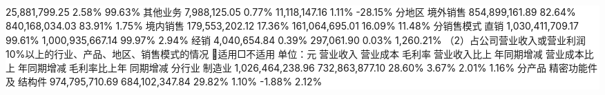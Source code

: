 25,881,799.25
2.58%
99.63%
其他业务
7,988,125.05
0.77%
11,118,147.16
1.11%
-28.15%
分地区
境外销售
854,899,161.89
82.64%
840,168,034.03
83.91%
1.75%
境内销售
179,553,202.12
17.36%
161,064,695.01
16.09%
11.48%
分销售模式
直销
1,030,411,709.17
99.61%
1,000,935,667.14
99.97%
2.94%
经销
4,040,654.84
0.39%
297,061.90
0.03%
1,260.21%
（2）占公司营业收入或营业利润10%以上的行业、产品、地区、销售模式的情况
适用□不适用
单位：元
营业收入
营业成本
毛利率
营业收入比上
年同期增减
营业成本比上
年同期增减
毛利率比上年
同期增减
分行业
制造业
1,026,464,238.96
732,863,877.10
28.60%
3.67%
2.01%
1.16%
分产品
精密功能件及
结构件
974,795,710.69
684,102,347.84
29.82%
1.10%
-1.88%
2.12%